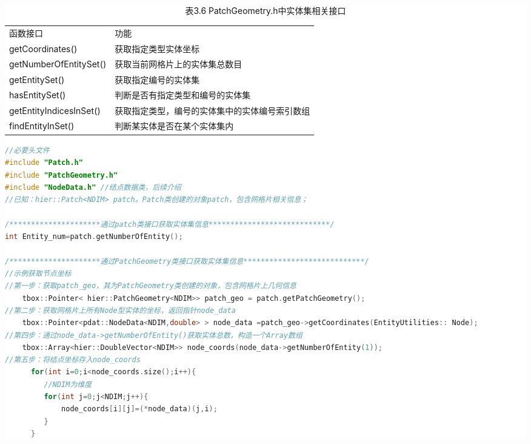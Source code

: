 

<p align="center">表3.6 PatchGeometry.h中实体集相关接口</p>
<table>
<tr>
<td>函数接口 </td>
<td>功能</td>
</tr>
<tr>
<td>getCoordinates() </td>
<td>获取指定类型实体坐标</td>
</tr>
<tr>
<td>getNumberOfEntitySet()</td>
<td>获取当前网格片上的实体集总数目</td>
</tr>
<tr>
<td>getEntitySet()</td>
<td>获取指定编号的实体集</td>
</tr>
<tr>
<td>hasEntitySet()</td>
<td>判断是否有指定类型和编号的实体集</td>
</tr>
<tr>
<td>getEntityIndicesInSet()</td>
<td>获取指定类型，编号的实体集中的实体编号索引数组</td>
</tr>
<tr>
<td>findEntityInSet()</td>
<td>判断某实体是否在某个实体集内</td>
</tr>
</table>

```C++
//必要头文件
#include "Patch.h"
#include "PatchGeometry.h"
#include "NodeData.h" //结点数据类，后续介绍
//已知：hier::Patch<NDIM> patch。Patch类创建的对象patch，包含网格片相关信息；

/*********************通过patch类接口获取实体集信息****************************/
int Entity_num=patch.getNumberOfEntity();

/*********************通过PatchGeometry类接口获取实体集信息****************************/
//示例获取节点坐标
//第一步：获取patch_geo，其为PatchGeometry类创建的对象，包含网格片上几何信息
	tbox::Pointer< hier::PatchGeometry<NDIM>> patch_geo = patch.getPatchGeometry();
//第二步：获取网格片上所有Node型实体的坐标，返回指针node_data
	tbox::Pointer<pdat::NodeData<NDIM,double> > node_data =patch_geo->getCoordinates(EntityUtilities:: Node);
//第四步：通过node_data->getNumberOfEntity()获取实体总数，构造一个Array数组
	tbox::Array<hier::DoubleVector<NDIM>> node_coords(node_data->getNumberOfEntity(1));
//第五步：将结点坐标存入node_coords
  	  for(int i=0;i<node_coords.size();i++){
   	     //NDIM为维度
   	     for(int j=0;j<NDIM;j++){
   	         node_coords[i][j]=(*node_data)(j,i);
   	     }
  	  }
```
